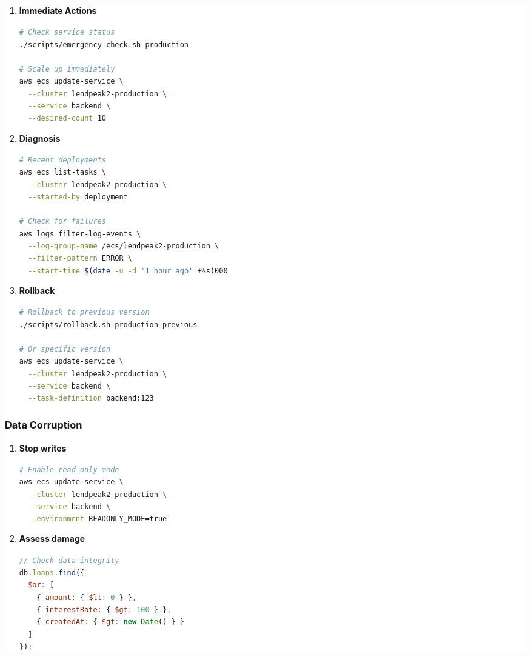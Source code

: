 1. **Immediate Actions**
   ```bash
   # Check service status
   ./scripts/emergency-check.sh production
   
   # Scale up immediately
   aws ecs update-service \
     --cluster lendpeak2-production \
     --service backend \
     --desired-count 10
   ```

2. **Diagnosis**
   ```bash
   # Recent deployments
   aws ecs list-tasks \
     --cluster lendpeak2-production \
     --started-by deployment
   
   # Check for failures
   aws logs filter-log-events \
     --log-group-name /ecs/lendpeak2-production \
     --filter-pattern ERROR \
     --start-time $(date -u -d '1 hour ago' +%s)000
   ```

3. **Rollback**
   ```bash
   # Rollback to previous version
   ./scripts/rollback.sh production previous
   
   # Or specific version
   aws ecs update-service \
     --cluster lendpeak2-production \
     --service backend \
     --task-definition backend:123
   ```

### Data Corruption

1. **Stop writes**
   ```bash
   # Enable read-only mode
   aws ecs update-service \
     --cluster lendpeak2-production \
     --service backend \
     --environment READONLY_MODE=true
   ```

2. **Assess damage**
   ```javascript
   // Check data integrity
   db.loans.find({ 
     $or: [
       { amount: { $lt: 0 } },
       { interestRate: { $gt: 100 } },
       { createdAt: { $gt: new Date() } }
     ]
   });
   ```

